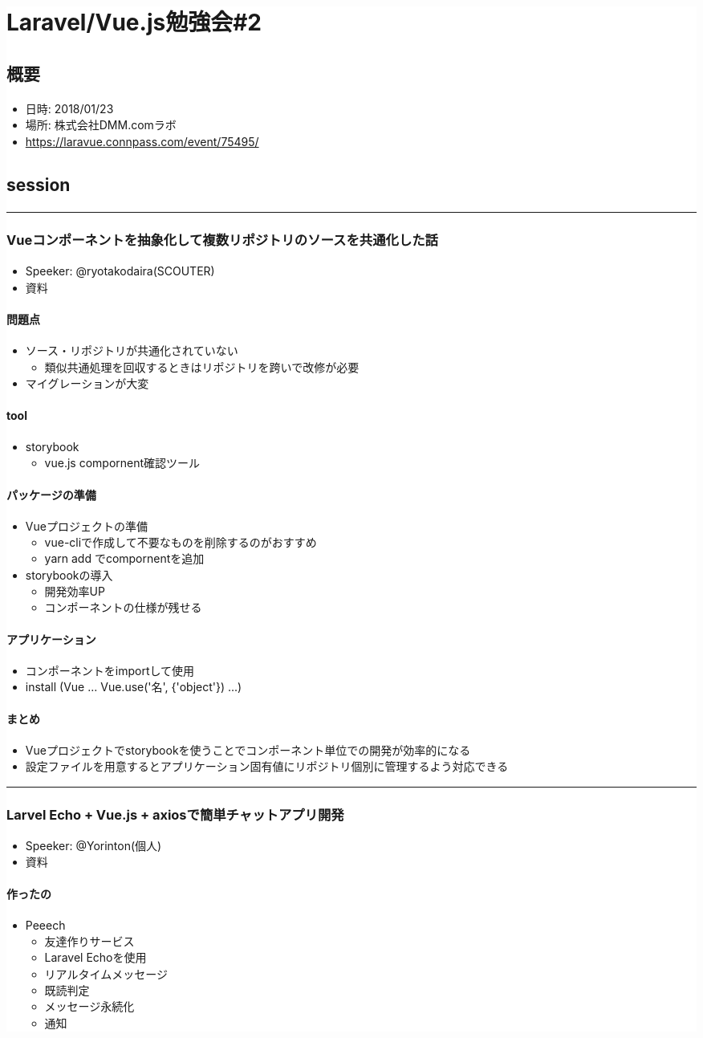 # Laravel/Vue.js勉強会#2

## 概要
* 日時: 2018/01/23
* 場所: 株式会社DMM.comラボ
* https://laravue.connpass.com/event/75495/

## session

-----
### Vueコンポーネントを抽象化して複数リポジトリのソースを共通化した話
* Speeker: @ryotakodaira(SCOUTER)
* 資料

#### 問題点
* ソース・リポジトリが共通化されていない
  - 類似共通処理を回収するときはリポジトリを跨いで改修が必要
* マイグレーションが大変

#### tool
* storybook
  - vue.js compornent確認ツール

#### パッケージの準備
* Vueプロジェクトの準備
  - vue-cliで作成して不要なものを削除するのがおすすめ
  - yarn add でcompornentを追加
* storybookの導入
  - 開発効率UP
  - コンポーネントの仕様が残せる

#### アプリケーション
* コンポーネントをimportして使用
* install (Vue ... Vue.use('名', {'object'}) ...)

#### まとめ
* Vueプロジェクトでstorybookを使うことでコンポーネント単位での開発が効率的になる
* 設定ファイルを用意するとアプリケーション固有値にリポジトリ個別に管理するよう対応できる


-----
### Larvel Echo + Vue.js + axiosで簡単チャットアプリ開発
* Speeker: @Yorinton(個人)
* 資料

#### 作ったの
* Peeech
  - 友達作りサービス
  - Laravel Echoを使用
  - リアルタイムメッセージ
  - 既読判定
  - メッセージ永続化
  - 通知
